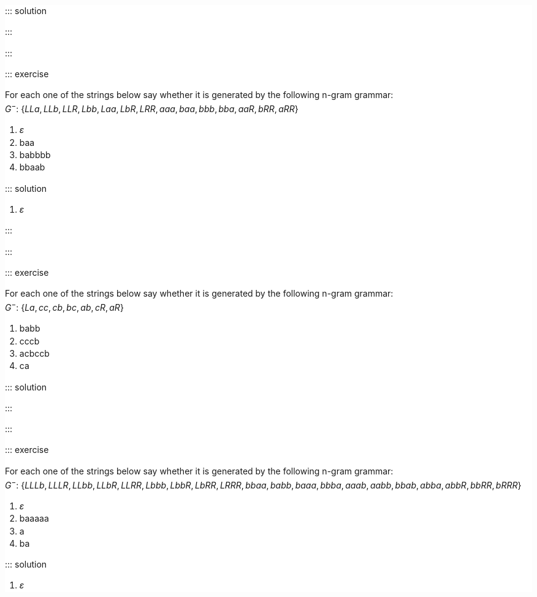 ::: solution


:::

:::

::: exercise

For each one of the strings below say whether it is generated by the following n-gram grammar:  
 $G^-$: $\{{{{L}}}{{{L}}}a,{{{L}}}{{{L}}}b,{{{L}}}{{{L}}}{{{R}}},{{{L}}}bb,{{{L}}}aa,{{{L}}}b{{{R}}},{{{L}}}{{{R}}}{{{R}}},aaa,baa,bbb,bba,aa{{{R}}},b{{{R}}}{{{R}}},a{{{R}}}{{{R}}}\}$

1. $\varepsilon$
1. baa
1. babbbb
1. bbaab


::: solution

1. $\varepsilon$

:::

:::

::: exercise

For each one of the strings below say whether it is generated by the following n-gram grammar:  
 $G^-$: $\{{{{L}}}a,cc,cb,bc,ab,c{{{R}}},a{{{R}}}\}$

1. babb
1. cccb
1. acbccb
1. ca


::: solution


:::

:::

::: exercise

For each one of the strings below say whether it is generated by the following n-gram grammar:  
 $G^-$: $\{{{{L}}}{{{L}}}{{{L}}}b,{{{L}}}{{{L}}}{{{L}}}{{{R}}},{{{L}}}{{{L}}}bb,{{{L}}}{{{L}}}b{{{R}}},{{{L}}}{{{L}}}{{{R}}}{{{R}}},{{{L}}}bbb,{{{L}}}bb{{{R}}},{{{L}}}b{{{R}}}{{{R}}},{{{L}}}{{{R}}}{{{R}}}{{{R}}},bbaa,babb,baaa,bbba,aaab,aabb,bbab,abba,abb{{{R}}},bb{{{R}}}{{{R}}},b{{{R}}}{{{R}}}{{{R}}}\}$

1. $\varepsilon$
1. baaaaa
1. a
1. ba


::: solution

1. $\varepsilon$
